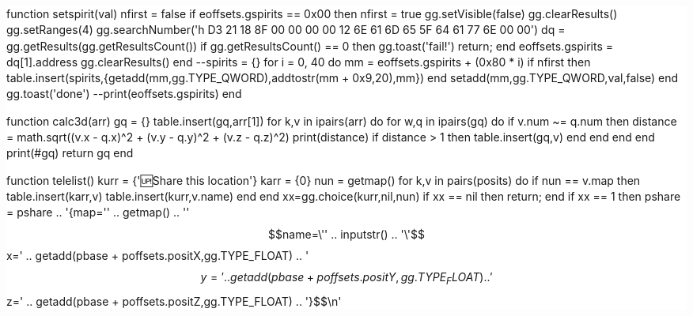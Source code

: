 function setspirit(val)
  nfirst = false
  if eoffsets.gspirits == 0x00 then
    nfirst = true
    gg.setVisible(false)
    gg.clearResults()
    gg.setRanges(4)
    gg.searchNumber('h D3 21 18 8F 00 00 00 00 12 6E 61 6D 65 5F 64 61 77 6E 00 00')
    dq = gg.getResults(gg.getResultsCount())
    if gg.getResultsCount() == 0 then
      gg.toast('fail!')
      return;
    end
    eoffsets.gspirits = dq[1].address
    gg.clearResults()
  end
  --spirits = {}
  for i = 0, 40 do
    mm = eoffsets.gspirits + (0x80 * i)
    if nfirst then
    table.insert(spirits,{getadd(mm,gg.TYPE_QWORD),addtostr(mm + 0x9,20),mm})
    end
    setadd(mm,gg.TYPE_QWORD,val,false)
  end
  gg.toast('done')
  --print(eoffsets.gspirits)
end

function calc3d(arr)
  gq = {}
  table.insert(gq,arr[1])
  for k,v in ipairs(arr) do
    for w,q in ipairs(gq) do
      if v.num ~= q.num then
        distance = math.sqrt((v.x - q.x)^2 + (v.y - q.y)^2 + (v.z - q.z)^2)
        print(distance)
        if distance > 1 then
          table.insert(gq,v)
        end
      end
    end
  end
  print(#gq)
  return gq
end

function telelist()
  kurr = {'🆙️Share this location'}
  karr = {0}
  nun = getmap()
  for k,v in pairs(posits) do
    if nun == v.map then
      table.insert(karr,v)
      table.insert(kurr,v.name)
    end
  end
  xx=gg.choice(kurr,nil,nun)
  if xx == nil then
    return;
  end
  if xx == 1 then
    pshare = pshare .. '{map=\'' .. getmap() .. '\'$$name=\'' .. inputstr() .. '\'$$x=' .. getadd(pbase + poffsets.positX,gg.TYPE_FLOAT) .. '$$y=' .. getadd(pbase + poffsets.positY,gg.TYPE_FLOAT) .. '$$z=' .. getadd(pbase + poffsets.positZ,gg.TYPE_FLOAT) .. '}$$\n'